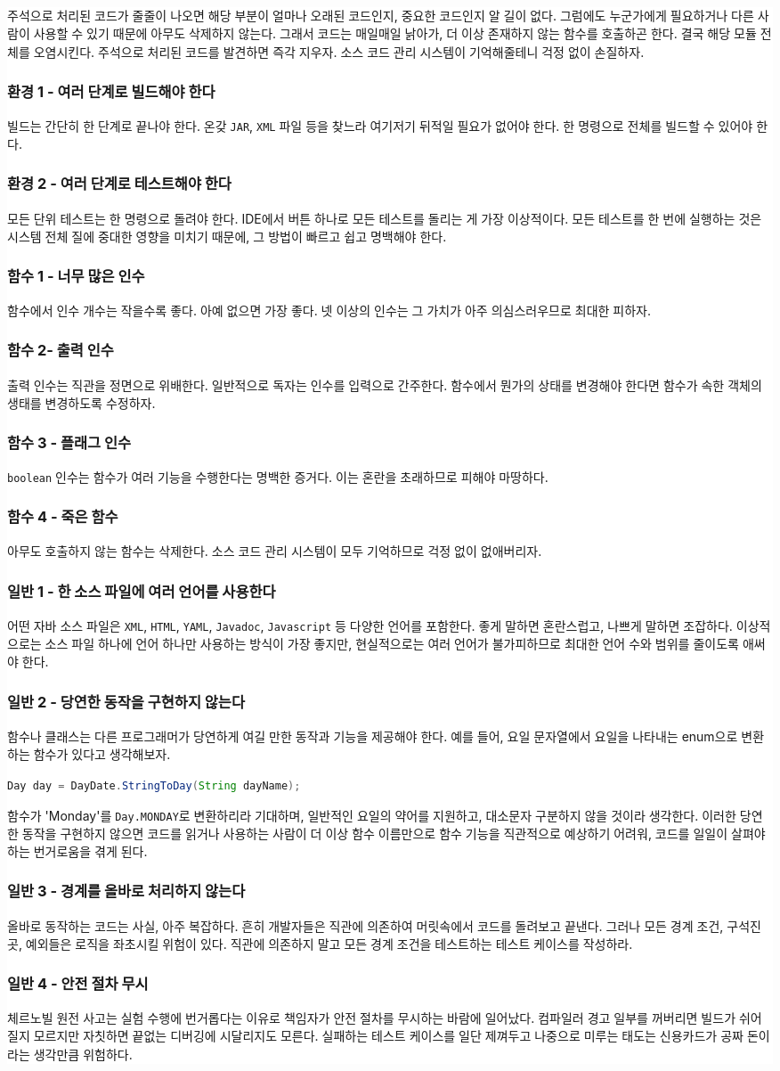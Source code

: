 주석으로 처리된 코드가 줄줄이 나오면 해당 부분이 얼마나 오래된 코드인지, 중요한 코드인지 알 길이 없다. 그럼에도 누군가에게 필요하거나 다른 사람이 사용할 수 있기 때문에 아무도 삭제하지 않는다. 그래서 코드는 매일매일 낡아가, 더 이상 존재하지 않는 함수를 호출하곤 한다. 결국 해당 모듈 전체를 오염시킨다. 주석으로 처리된 코드를 발견하면 즉각 지우자. 소스 코드 관리 시스템이 기억해줄테니 걱정 없이 손질하자.

### 환경 1 - 여러 단계로 빌드해야 한다

빌드는 간단히 한 단계로 끝나야 한다. 온갖 `JAR`, `XML` 파일 등을 찾느라 여기저기 뒤적일 필요가 없어야 한다. 한 명령으로 전체를 빌드할 수 있어야 한다.

### 환경 2 - 여러 단계로 테스트해야 한다

모든 단위 테스트는 한 명령으로 돌려야 한다. IDE에서 버튼 하나로 모든 테스트를 돌리는 게 가장 이상적이다. 모든 테스트를 한 번에 실행하는 것은 시스템 전체 질에 중대한 영향을 미치기 때문에, 그 방법이 빠르고 쉽고 명백해야 한다.

### 함수 1 - 너무 많은 인수

함수에서 인수 개수는 작을수록 좋다. 아예 없으면 가장 좋다. 넷 이상의 인수는 그 가치가 아주 의심스러우므로 최대한 피하자.

### 함수 2- 출력 인수

출력 인수는 직관을 정면으로 위배한다. 일반적으로 독자는 인수를 입력으로 간주한다. 함수에서 뭔가의 상태를 변경해야 한다면 함수가 속한 객체의 생태를 변경하도록 수정하자.

### 함수 3 - 플래그 인수

`boolean` 인수는 함수가 여러 기능을 수행한다는 명백한 증거다. 이는 혼란을 초래하므로 피해야 마땅하다.

### 함수 4 - 죽은 함수

아무도 호출하지 않는 함수는 삭제한다. 소스 코드 관리 시스템이 모두 기억하므로 걱정 없이 없애버리자.

### 일반 1 - 한 소스 파일에 여러 언어를 사용한다

어떤 자바 소스 파일은 `XML`, `HTML`, `YAML`, `Javadoc`, `Javascript` 등 다양한 언어를 포함한다. 좋게 말하면 혼란스럽고, 나쁘게 말하면 조잡하다. 이상적으로는 소스 파일 하나에 언어 하나만 사용하는 방식이 가장 좋지만, 현실적으로는 여러 언어가 불가피하므로 최대한 언어 수와 범위를 줄이도록 애써야 한다.

### 일반 2 - 당연한 동작을 구현하지 않는다

함수나 클래스는 다른 프로그래머가 당연하게 여길 만한 동작과 기능을 제공해야 한다. 예를 들어, 요일 문자열에서 요일을 나타내는 enum으로 변환하는 함수가 있다고 생각해보자.

```java
Day day = DayDate.StringToDay(String dayName);
```

함수가 'Monday'를 `Day.MONDAY`로 변환하리라 기대하며, 일반적인 요일의 약어를 지원하고, 대소문자 구분하지 않을 것이라 생각한다. 이러한 당연한 동작을 구현하지 않으면 코드를 읽거나 사용하는 사람이 더 이상 함수 이름만으로 함수 기능을 직관적으로 예상하기 어려워, 코드를 일일이 살펴야 하는 번거로움을 겪게 된다.

### 일반 3 - 경계를 올바로 처리하지 않는다

올바로 동작하는 코드는 사실, 아주 복잡하다. 흔히 개발자들은 직관에 의존하여 머릿속에서 코드를 돌려보고 끝낸다. 그러나 모든 경계 조건, 구석진 곳, 예외들은 로직을 좌초시킬 위험이 있다. 직관에 의존하지 말고 모든 경계 조건을 테스트하는 테스트 케이스를 작성하라.

### 일반 4 - 안전 절차 무시

체르노빌 원전 사고는 실험 수행에 번거롭다는 이유로 책임자가 안전 절차를 무시하는 바람에 일어났다. 컴파일러 경고 일부를 꺼버리면 빌드가 쉬어질지 모르지만 자칫하면 끝없는 디버깅에 시달리지도 모른다. 실패하는 테스트 케이스를 일단 제껴두고 나중으로 미루는 태도는 신용카드가 공짜 돈이라는 생각만큼 위험하다.
